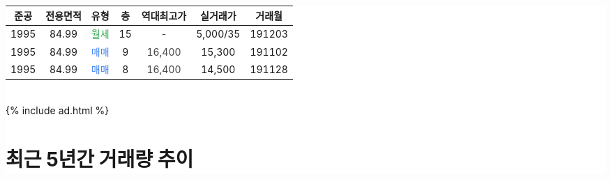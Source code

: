 |준공|전용면적|유형|층|역대최고가|실거래가|거래월|
|:---:|:---:|:---:|:---:|:---:|:---:|:---:|
|1995|84.99|<span style="color:#34a853">월세</span>|15|<span style="color:#444444">-</span>|5,000/35|191203|
|1995|84.99|<span style="color:#4285f3">매매</span>|9|<span style="color:#444444">16,400</span>|15,300|191102|
|1995|84.99|<span style="color:#4285f3">매매</span>|8|<span style="color:#444444">16,400</span>|14,500|191128|


<br>
{% include ad.html %}
<br>

# 최근 5년간 거래량 추이


<div style="width:100%;">
    <canvas id="deal_progress" height="200"></canvas>
</div>

<script>
new Chart(document.getElementById("deal_progress"), {
    type: 'line',
    data: {
        labels: ['201501','201502','201503','201504','201505','201506','201507','201508','201509','201510','201511','201512','201601','201602','201603','201604','201605','201606','201607','201608','201609','201610','201611','201612','201701','201702','201703','201704','201705','201706','201707','201708','201709','201710','201711','201712','201801','201802','201803','201804','201805','201806','201807','201808','201809','201810','201811','201812','201901','201902','201903','201904','201905','201906','201907','201908','201909','201910','201911','201912','202001'],
        datasets: [{
            label: '매매',
            pointRadius: 1,
            data: [11, 7, 8, 9, 9, 1, 9, 5, 3, 7, 8, 4, 2, 6, 9, 4, 6, 6, 3, 2, 8, 10, 9, 5, 7, 8, 2, 3, 8, 3, 5, 3, 1, 6, 6, 5, 6, 3, 9, 3, 4, 6, 1, 6, 6, 7, 8, 4, 3, 3, 6, 5, 6, 5, 1, 7, 6, 2, 10, 2, 0],
            borderColor: "rgba(255, 201, 14, 1)",
            backgroundColor: "rgba(255, 201, 14, 0.5)",
            fill: false,
            lineTension: 0
        },{
            label: '전월세',
            pointRadius: 1,
            data: [44, 33, 68, 47, 31, 34, 54, 31, 32, 43, 74, 82, 44, 42, 64, 38, 31, 40, 50, 32, 27, 36, 69, 69, 43, 49, 55, 38, 33, 39, 57, 29, 39, 35, 59, 39, 47, 41, 47, 32, 33, 28, 33, 21, 22, 40, 72, 46, 41, 41, 48, 24, 27, 25, 53, 27, 25, 46, 92, 58, 10],
            borderColor: "rgba(0, 141, 185, 1)",
            backgroundColor: "rgba(0, 141, 185, 0.5)",
            fill: false,
            lineTension: 0
        }
        ]
    },
    options: {
        responsive: true,
        title: {
            display: false
        },
        tooltips: {
            mode: 'index',
            intersect: false
        },
        hover: {
            mode: 'nearest',
            intersect: true
        },